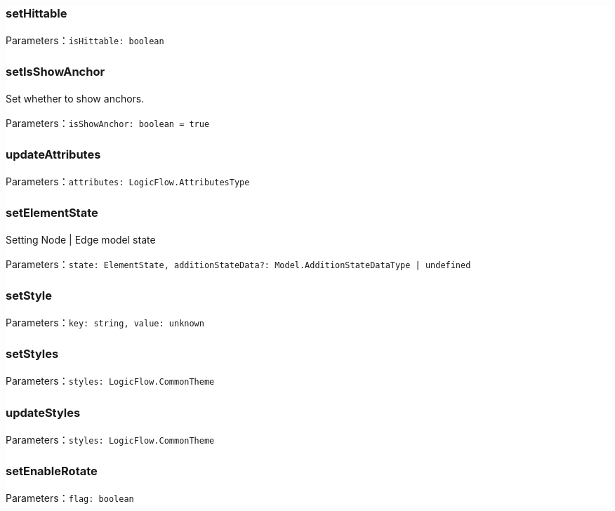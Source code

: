 ### setHittable

Parameters：`isHittable: boolean`

### setIsShowAnchor

Set whether to show anchors.

Parameters：`isShowAnchor: boolean = true`

### updateAttributes

Parameters：`attributes: LogicFlow.AttributesType`

### setElementState

Setting Node | Edge model state

Parameters：`state: ElementState, additionStateData?: Model.AdditionStateDataType | undefined`

### setStyle

Parameters：`key: string, value: unknown`

### setStyles

Parameters：`styles: LogicFlow.CommonTheme`

### updateStyles

Parameters：`styles: LogicFlow.CommonTheme`

### setEnableRotate

Parameters：`flag: boolean`
